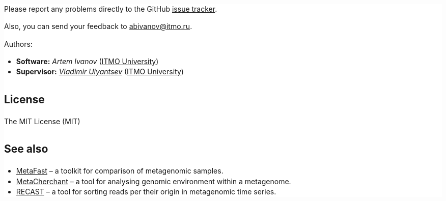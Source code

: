 Please report any problems directly to the GitHub [issue tracker](https://github.com/ivartb/metafx/issues).

Also, you can send your feedback to [abivanov@itmo.ru](mailto:abivanov@itmo.ru).

Authors:
* **Software:** *Artem Ivanov* ([ITMO University](http://en.itmo.ru/en/))
* **Supervisor:** [*Vladimir Ulyantsev*](https://ulyantsev.com) ([ITMO University](http://en.itmo.ru/en/))


## License

The MIT License (MIT)

## See also

* [MetaFast](https://github.com/ctlab/metafast/) – a toolkit for comparison of metagenomic samples.
* [MetaCherchant](https://github.com/ctlab/metacherchant) – a tool for analysing genomic environment within a metagenome.
* [RECAST](https://github.com/ctlab/recast) – a tool for sorting reads per their origin in metagenomic time series.